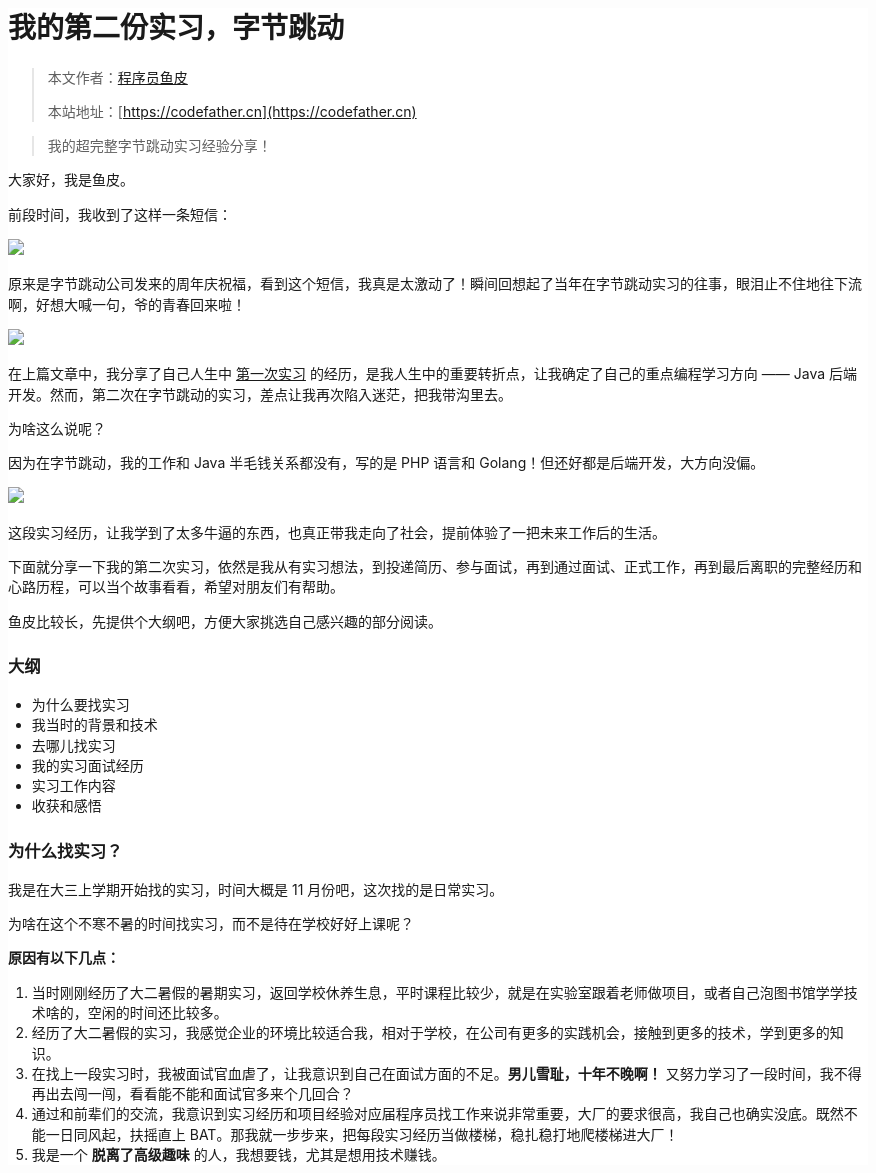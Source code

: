 # 我的第二份实习，字节跳动

> 本文作者：[程序员鱼皮](https://yuyuanweb.feishu.cn/wiki/Abldw5WkjidySxkKxU2cQdAtnah)
>
> 本站地址：[https://codefather.cn](https://codefather.cn)

> 我的超完整字节跳动实习经验分享！

大家好，我是鱼皮。

前段时间，我收到了这样一条短信：

![](https://pic.yupi.icu/5563/202311021951480.png)

原来是字节跳动公司发来的周年庆祝福，看到这个短信，我真是太激动了！瞬间回想起了当年在字节跳动实习的往事，眼泪止不住地往下流啊，好想大喊一句，爷的青春回来啦！

![](https://pic.yupi.icu/5563/202311021951360.png)

在上篇文章中，我分享了自己人生中 [第一次实习](https://mp.weixin.qq.com/s?__biz=MzI1NDczNTAwMA==&mid=2247496813&idx=1&sn=b61b5ca564d74ac5a5902f755d64acb5&scene=21#wechat_redirect) 的经历，是我人生中的重要转折点，让我确定了自己的重点编程学习方向 —— Java 后端开发。然而，第二次在字节跳动的实习，差点让我再次陷入迷茫，把我带沟里去。

为啥这么说呢？

因为在字节跳动，我的工作和 Java 半毛钱关系都没有，写的是 PHP 语言和 Golang！但还好都是后端开发，大方向没偏。

![](https://pic.yupi.icu/5563/202311021951427.png)

这段实习经历，让我学到了太多牛逼的东西，也真正带我走向了社会，提前体验了一把未来工作后的生活。

下面就分享一下我的第二次实习，依然是我从有实习想法，到投递简历、参与面试，再到通过面试、正式工作，再到最后离职的完整经历和心路历程，可以当个故事看看，希望对朋友们有帮助。

鱼皮比较长，先提供个大纲吧，方便大家挑选自己感兴趣的部分阅读。

### 大纲

- 为什么要找实习
- 我当时的背景和技术
- 去哪儿找实习
- 我的实习面试经历
- 实习工作内容
- 收获和感悟

### 为什么找实习？

我是在大三上学期开始找的实习，时间大概是 11 月份吧，这次找的是日常实习。

为啥在这个不寒不暑的时间找实习，而不是待在学校好好上课呢？

**原因有以下几点：**

1. 当时刚刚经历了大二暑假的暑期实习，返回学校休养生息，平时课程比较少，就是在实验室跟着老师做项目，或者自己泡图书馆学学技术啥的，空闲的时间还比较多。
2. 经历了大二暑假的实习，我感觉企业的环境比较适合我，相对于学校，在公司有更多的实践机会，接触到更多的技术，学到更多的知识。
3. 在找上一段实习时，我被面试官血虐了，让我意识到自己在面试方面的不足。**男儿雪耻，十年不晚啊！** 又努力学习了一段时间，我不得再出去闯一闯，看看能不能和面试官多来个几回合？
4. 通过和前辈们的交流，我意识到实习经历和项目经验对应届程序员找工作来说非常重要，大厂的要求很高，我自己也确实没底。既然不能一日同风起，扶摇直上 BAT。那我就一步步来，把每段实习经历当做楼梯，稳扎稳打地爬楼梯进大厂！
5. 我是一个 **脱离了高级趣味** 的人，我想要钱，尤其是想用技术赚钱。
